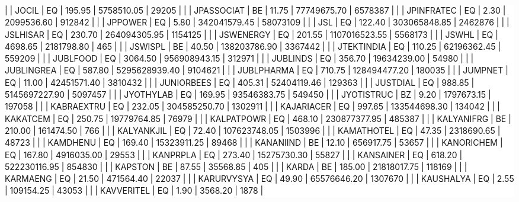 |  | JOCIL | EQ | 195.95 | 5758510.05 | 29205 |
|  | JPASSOCIAT | BE | 11.75 | 77749675.70 | 6578387 |
|  | JPINFRATEC | EQ | 2.30 | 2099536.60 | 912842 |
|  | JPPOWER | EQ | 5.80 | 342041579.45 | 58073109 |
|  | JSL | EQ | 122.40 | 303065848.85 | 2462876 |
|  | JSLHISAR | EQ | 230.70 | 264094305.95 | 1154125 |
|  | JSWENERGY | EQ | 201.55 | 1107016523.55 | 5568173 |
|  | JSWHL | EQ | 4698.65 | 2181798.80 | 465 |
|  | JSWISPL | BE | 40.50 | 138203786.90 | 3367442 |
|  | JTEKTINDIA | EQ | 110.25 | 62196362.45 | 559209 |
|  | JUBLFOOD | EQ | 3064.50 | 956908943.15 | 312971 |
|  | JUBLINDS | EQ | 356.70 | 19634239.00 | 54980 |
|  | JUBLINGREA | EQ | 587.80 | 5295628939.40 | 9104621 |
|  | JUBLPHARMA | EQ | 710.75 | 128494477.20 | 180035 |
|  | JUMPNET | EQ | 11.00 | 42451571.40 | 3810432 |
|  | JUNIORBEES | EQ | 405.31 | 52404119.46 | 129363 |
|  | JUSTDIAL | EQ | 988.85 | 5145697227.90 | 5097457 |
|  | JYOTHYLAB | EQ | 169.95 | 93546383.75 | 549450 |
|  | JYOTISTRUC | BZ | 9.20 | 1797673.15 | 197058 |
|  | KABRAEXTRU | EQ | 232.05 | 304585250.70 | 1302911 |
|  | KAJARIACER | EQ | 997.65 | 133544698.30 | 134042 |
|  | KAKATCEM | EQ | 250.75 | 19779764.85 | 76979 |
|  | KALPATPOWR | EQ | 468.10 | 230877377.95 | 485387 |
|  | KALYANIFRG | BE | 210.00 | 161474.50 | 766 |
|  | KALYANKJIL | EQ | 72.40 | 107623748.05 | 1503996 |
|  | KAMATHOTEL | EQ | 47.35 | 2318690.65 | 48723 |
|  | KAMDHENU | EQ | 169.40 | 15323911.25 | 89468 |
|  | KANANIIND | BE | 12.10 | 656917.75 | 53657 |
|  | KANORICHEM | EQ | 167.80 | 4916035.00 | 29553 |
|  | KANPRPLA | EQ | 273.40 | 15275730.30 | 55827 |
|  | KANSAINER | EQ | 618.20 | 522230116.95 | 854830 |
|  | KAPSTON | BE | 87.55 | 35568.85 | 405 |
|  | KARDA | BE | 185.00 | 21818017.75 | 118169 |
|  | KARMAENG | EQ | 21.50 | 471564.40 | 22037 |
|  | KARURVYSYA | EQ | 49.90 | 65576646.20 | 1307670 |
|  | KAUSHALYA | EQ | 2.55 | 109154.25 | 43053 |
|  | KAVVERITEL | EQ | 1.90 | 3568.20 | 1878 |